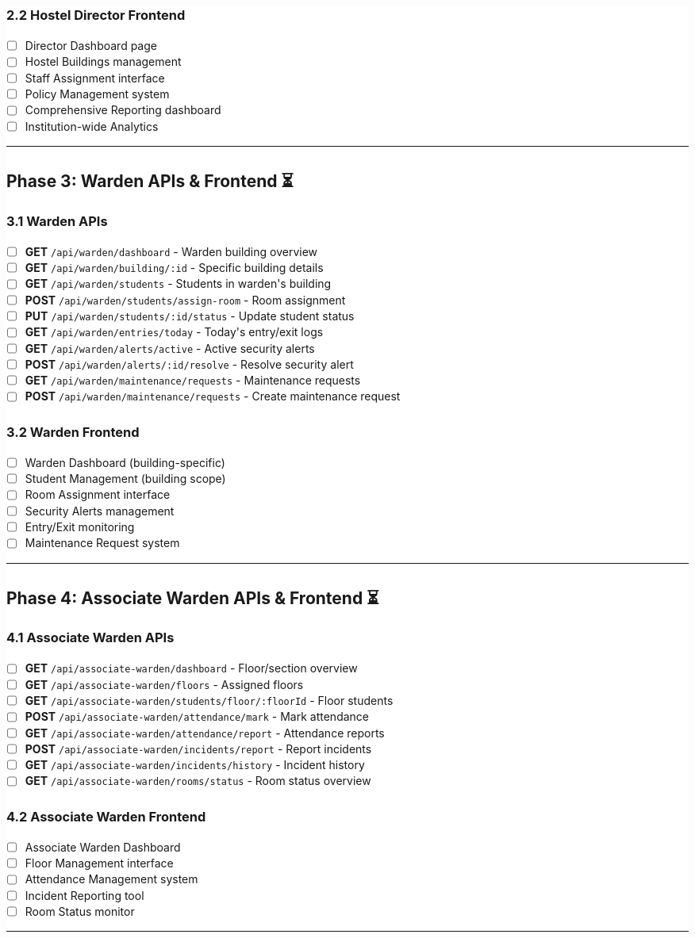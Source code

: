 ### 2.2 Hostel Director Frontend
- [ ] Director Dashboard page
- [ ] Hostel Buildings management
- [ ] Staff Assignment interface
- [ ] Policy Management system
- [ ] Comprehensive Reporting dashboard
- [ ] Institution-wide Analytics

---

## Phase 3: Warden APIs & Frontend ⏳

### 3.1 Warden APIs
- [ ] **GET** `/api/warden/dashboard` - Warden building overview
- [ ] **GET** `/api/warden/building/:id` - Specific building details
- [ ] **GET** `/api/warden/students` - Students in warden's building
- [ ] **POST** `/api/warden/students/assign-room` - Room assignment
- [ ] **PUT** `/api/warden/students/:id/status` - Update student status
- [ ] **GET** `/api/warden/entries/today` - Today's entry/exit logs
- [ ] **GET** `/api/warden/alerts/active` - Active security alerts
- [ ] **POST** `/api/warden/alerts/:id/resolve` - Resolve security alert
- [ ] **GET** `/api/warden/maintenance/requests` - Maintenance requests
- [ ] **POST** `/api/warden/maintenance/requests` - Create maintenance request

### 3.2 Warden Frontend
- [ ] Warden Dashboard (building-specific)
- [ ] Student Management (building scope)
- [ ] Room Assignment interface
- [ ] Security Alerts management
- [ ] Entry/Exit monitoring
- [ ] Maintenance Request system

---

## Phase 4: Associate Warden APIs & Frontend ⏳

### 4.1 Associate Warden APIs
- [ ] **GET** `/api/associate-warden/dashboard` - Floor/section overview
- [ ] **GET** `/api/associate-warden/floors` - Assigned floors
- [ ] **GET** `/api/associate-warden/students/floor/:floorId` - Floor students
- [ ] **POST** `/api/associate-warden/attendance/mark` - Mark attendance
- [ ] **GET** `/api/associate-warden/attendance/report` - Attendance reports
- [ ] **POST** `/api/associate-warden/incidents/report` - Report incidents
- [ ] **GET** `/api/associate-warden/incidents/history` - Incident history
- [ ] **GET** `/api/associate-warden/rooms/status` - Room status overview

### 4.2 Associate Warden Frontend
- [ ] Associate Warden Dashboard
- [ ] Floor Management interface
- [ ] Attendance Management system
- [ ] Incident Reporting tool
- [ ] Room Status monitor

---